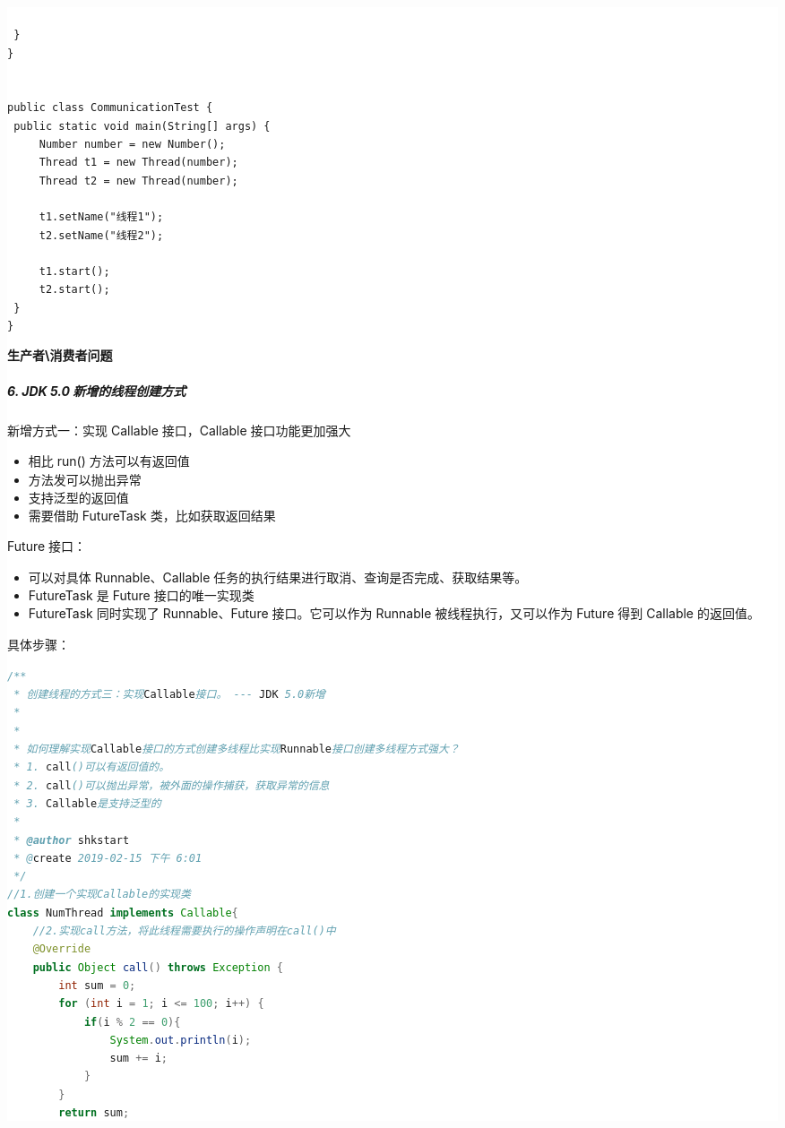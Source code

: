    ```

    }
}


public class CommunicationTest {
    public static void main(String[] args) {
        Number number = new Number();
        Thread t1 = new Thread(number);
        Thread t2 = new Thread(number);

        t1.setName("线程1");
        t2.setName("线程2");

        t1.start();
        t2.start();
    }
}

```

**生产者\消费者问题**

##### 6. JDK 5.0 新增的线程创建方式

新增方式一：实现 Callable 接口，Callable 接口功能更加强大

- 相比 run() 方法可以有返回值
- 方法发可以抛出异常
- 支持泛型的返回值
- 需要借助 FutureTask 类，比如获取返回结果

Future 接口：

- 可以对具体 Runnable、Callable 任务的执行结果进行取消、查询是否完成、获取结果等。
- FutureTask 是 Future 接口的唯一实现类
- FutureTask 同时实现了 Runnable、Future 接口。它可以作为 Runnable 被线程执行，又可以作为 Future 得到 Callable 的返回值。

具体步骤：

```java
/**
 * 创建线程的方式三：实现Callable接口。 --- JDK 5.0新增
 *
 *
 * 如何理解实现Callable接口的方式创建多线程比实现Runnable接口创建多线程方式强大？
 * 1. call()可以有返回值的。
 * 2. call()可以抛出异常，被外面的操作捕获，获取异常的信息
 * 3. Callable是支持泛型的
 *
 * @author shkstart
 * @create 2019-02-15 下午 6:01
 */
//1.创建一个实现Callable的实现类
class NumThread implements Callable{
    //2.实现call方法，将此线程需要执行的操作声明在call()中
    @Override
    public Object call() throws Exception {
        int sum = 0;
        for (int i = 1; i <= 100; i++) {
            if(i % 2 == 0){
                System.out.println(i);
                sum += i;
            }
        }
        return sum;
```